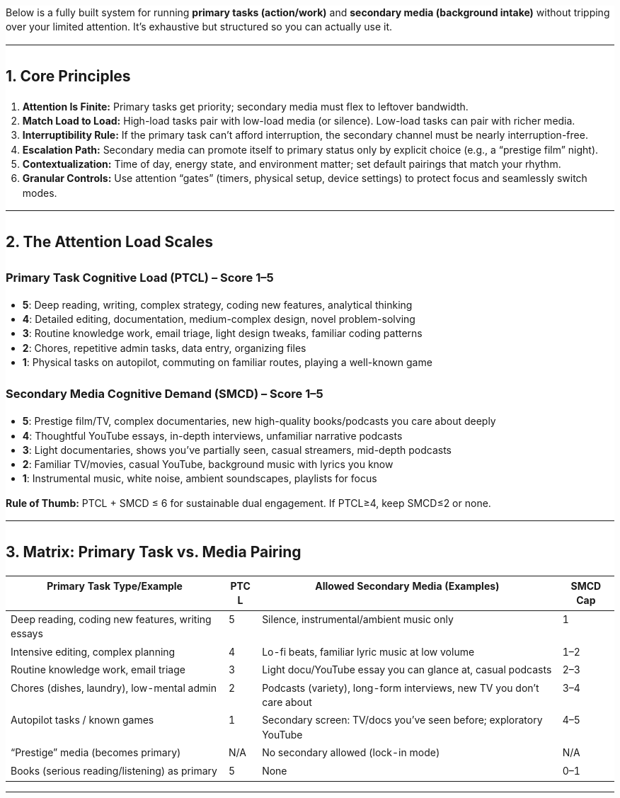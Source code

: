 Below is a fully built system for running **primary tasks (action/work)** and **secondary media (background intake)** without tripping over your limited attention. It’s exhaustive but structured so you can actually use it.

---

## 1. Core Principles

1. **Attention Is Finite:** Primary tasks get priority; secondary media must flex to leftover bandwidth.
2. **Match Load to Load:** High-load tasks pair with low-load media (or silence). Low-load tasks can pair with richer media.
3. **Interruptibility Rule:** If the primary task can’t afford interruption, the secondary channel must be nearly interruption-free.
4. **Escalation Path:** Secondary media can promote itself to primary status only by explicit choice (e.g., a “prestige film” night).
5. **Contextualization:** Time of day, energy state, and environment matter; set default pairings that match your rhythm.
6. **Granular Controls:** Use attention “gates” (timers, physical setup, device settings) to protect focus and seamlessly switch modes.

---

## 2. The Attention Load Scales

### Primary Task Cognitive Load (PTCL) – Score 1–5

* **5**: Deep reading, writing, complex strategy, coding new features, analytical thinking
* **4**: Detailed editing, documentation, medium-complex design, novel problem-solving
* **3**: Routine knowledge work, email triage, light design tweaks, familiar coding patterns
* **2**: Chores, repetitive admin tasks, data entry, organizing files
* **1**: Physical tasks on autopilot, commuting on familiar routes, playing a well-known game

### Secondary Media Cognitive Demand (SMCD) – Score 1–5

* **5**: Prestige film/TV, complex documentaries, new high-quality books/podcasts you care about deeply
* **4**: Thoughtful YouTube essays, in-depth interviews, unfamiliar narrative podcasts
* **3**: Light documentaries, shows you’ve partially seen, casual streamers, mid-depth podcasts
* **2**: Familiar TV/movies, casual YouTube, background music with lyrics you know
* **1**: Instrumental music, white noise, ambient soundscapes, playlists for focus

**Rule of Thumb:** PTCL + SMCD ≤ 6 for sustainable dual engagement. If PTCL≥4, keep SMCD≤2 or none.

---

## 3. Matrix: Primary Task vs. Media Pairing

| Primary Task Type/Example                         | PTCL | Allowed Secondary Media (Examples)                                    | SMCD Cap |
| ------------------------------------------------- | ---- | --------------------------------------------------------------------- | -------- |
| Deep reading, coding new features, writing essays | 5    | Silence, instrumental/ambient music only                              | 1        |
| Intensive editing, complex planning               | 4    | Lo-fi beats, familiar lyric music at low volume                       | 1–2      |
| Routine knowledge work, email triage              | 3    | Light docu/YouTube essay you can glance at, casual podcasts           | 2–3      |
| Chores (dishes, laundry), low-mental admin        | 2    | Podcasts (variety), long-form interviews, new TV you don’t care about | 3–4      |
| Autopilot tasks / known games                     | 1    | Secondary screen: TV/docs you’ve seen before; exploratory YouTube     | 4–5      |
| “Prestige” media (becomes primary)                | N/A  | No secondary allowed (lock-in mode)                                   | N/A      |
| Books (serious reading/listening) as primary      | 5    | None                                                                  | 0–1      |

---